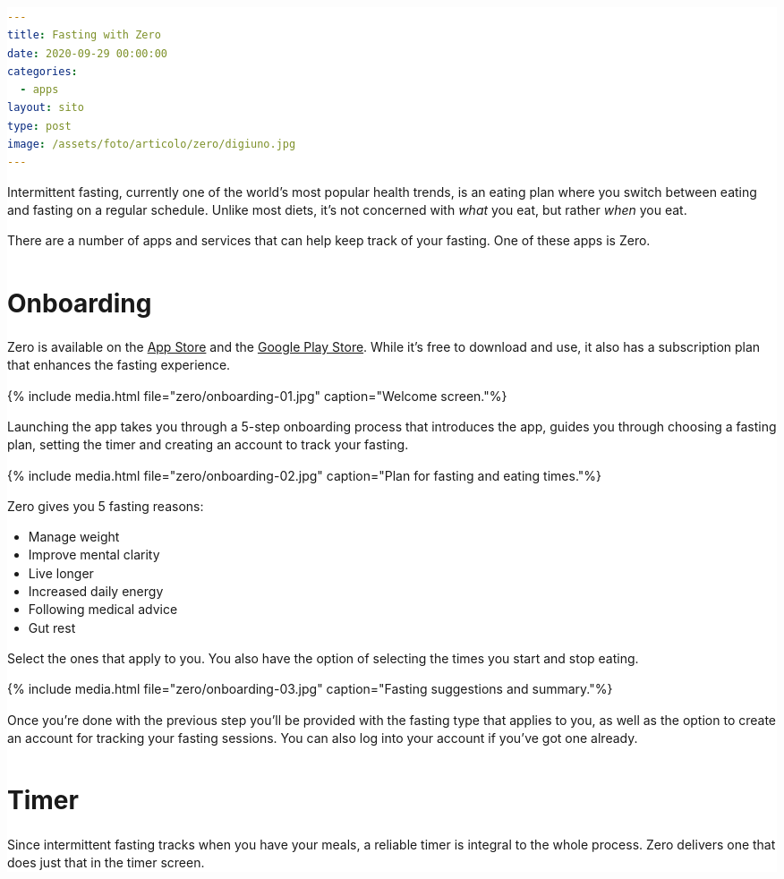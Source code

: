 ```yaml
---
title: Fasting with Zero
date: 2020-09-29 00:00:00
categories:
  - apps
layout: sito
type: post
image: /assets/foto/articolo/zero/digiuno.jpg
---
```


Intermittent fasting, currently one of the world’s most popular health trends, is an eating plan where you switch between eating and fasting on a regular schedule. Unlike most diets, it’s not concerned with *what* you eat, but rather *when* you eat.

There are a number of apps and services that can help keep track of your fasting. One of these apps is Zero.

# Onboarding
Zero is available on the [App Store](https://apps.apple.com/ke/app/zero-simple-fasting-tracker/id1168348542) and the [Google Play Store](https://play.google.com/store/apps/details?id=com.zerofasting.zero&hl=en_US). While it’s free to download and use, it also has a subscription plan that enhances the fasting experience.

{% include media.html file="zero/onboarding-01.jpg" caption="Welcome screen."%}

Launching the app takes you through a 5-step onboarding process that introduces the app, guides you through choosing a fasting plan, setting the timer and creating an account to track your fasting.

{% include media.html file="zero/onboarding-02.jpg" caption="Plan for fasting and eating times."%}

Zero gives you 5 fasting reasons:
- Manage weight
- Improve mental clarity
- Live longer
- Increased daily energy
- Following medical advice
- Gut rest

Select the ones that apply to you. You also have the option of selecting the times you start and stop eating.

{% include media.html file="zero/onboarding-03.jpg" caption="Fasting suggestions and summary."%}

Once you’re done with the previous step you’ll be provided with the fasting type that applies to you, as well as the option to create an account for tracking your fasting sessions. You can also log into your account if you’ve got one already.

# Timer
Since intermittent fasting tracks when you have your meals, a reliable timer is integral to the whole process. Zero delivers one that does just that in the timer screen.
